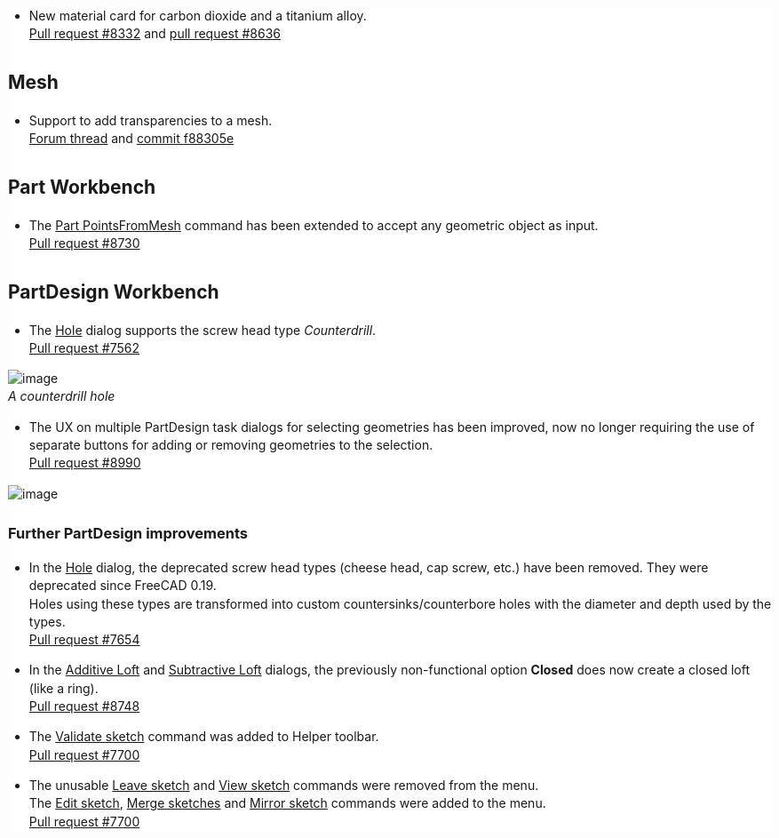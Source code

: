 - New material card for carbon dioxide and a titanium alloy.  
[Pull request #8332](https://github.com/FreeCAD/FreeCAD/pull/8332) and [pull request #8636](https://github.com/FreeCAD/FreeCAD/pull/8636)

## Mesh

- Support to add transparencies to a mesh.  
[Forum thread](https://forum.freecadweb.org/viewtopic.php?f=22&t=72531) and [commit f88305e](https://github.com/FreeCAD/FreeCAD/commit/f88305e)

## Part Workbench

- The [Part PointsFromMesh](https://wiki.freecad.org/Part_PointsFromMesh) command has been extended to accept any geometric object as input.  
[Pull request #8730](https://github.com/FreeCAD/FreeCAD/pull/8730)

## PartDesign Workbench

- The [Hole](https://wiki.freecad.org/PartDesign_Hole) dialog supports the screw head type _Counterdrill_.    
[Pull request #7562](https://github.com/FreeCAD/FreeCAD/pull/7562)    

![image](https://github.com/FreeCAD/FreeCAD-documentation-docusaurus/assets/100439627/398a670e-8f48-4f93-a2c0-52340a2f0094)    
_A counterdrill hole_

- The UX on multiple PartDesign task dialogs for selecting geometries has been improved, now no longer requiring the use of separate buttons for adding or removing geometries to the selection.    
[Pull request #8990](https://github.com/FreeCAD/FreeCAD/pull/8990)    

![image](https://github.com/FreeCAD/FreeCAD-documentation-docusaurus/assets/100439627/1b0edbb5-7bd6-4bcb-a05d-f326c464dade)

### Further PartDesign improvements

- In the [Hole](https://wiki.freecad.org/PartDesign_Hole) dialog, the deprecated screw head types (cheese head, cap screw, etc.) have been removed. They were deprecated since FreeCAD 0.19.  
Holes using these types are transformed into custom countersinks/counterbore holes with the diameter and depth used by the types.  
[Pull request #7654](https://github.com/FreeCAD/FreeCAD/pull/7654)

- In the [Additive Loft](https://wiki.freecad.org/PartDesign_AdditiveLoft) and [Subtractive Loft](https://wiki.freecad.org/PartDesign_SubtractiveLoft) dialogs, the previously non-functional option **Closed** does now create a closed loft (like a ring).  
[Pull request #8748](https://github.com/FreeCAD/FreeCAD/pull/8748)

- The [Validate sketch](https://wiki.freecad.org/Sketcher_ValidateSketch) command was added to Helper toolbar.  
[Pull request #7700](https://github.com/FreeCAD/FreeCAD/pull/7700)

- The unusable [Leave sketch](https://wiki.freecad.org/Sketcher_LeaveSketch) and [View sketch](https://wiki.freecad.org/Sketcher_ViewSketch) commands were removed from the menu.  
The [Edit sketch](https://wiki.freecad.org/Sketcher_EditSketch), [Merge sketches](https://wiki.freecad.org/Sketcher_MergeSketches) and [Mirror sketch](https://wiki.freecad.org/Sketcher_MirrorSketch) commands were added to the menu.  
[Pull request #7700](https://github.com/FreeCAD/FreeCAD/pull/7700)
